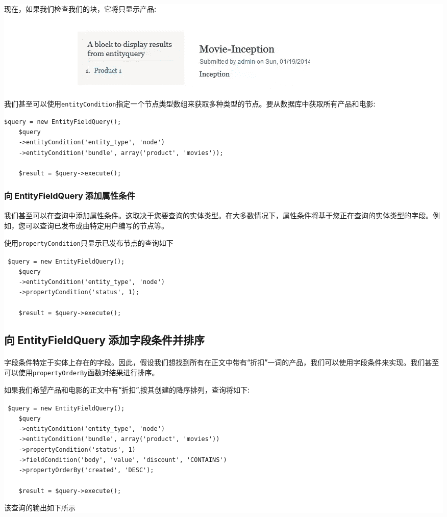 现在，如果我们检查我们的块，它将只显示产品:

![](img/df71ac3a753703cd7deaa5fd64ce6117.png)

我们甚至可以使用`entityCondition`指定一个节点类型数组来获取多种类型的节点。要从数据库中获取所有产品和电影:

```
$query = new EntityFieldQuery();
    $query
    ->entityCondition('entity_type', 'node')
    ->entityCondition('bundle', array('product', 'movies')); 

    $result = $query->execute();
```

### 向 EntityFieldQuery 添加属性条件

我们甚至可以在查询中添加属性条件。这取决于您要查询的实体类型。在大多数情况下，属性条件将基于您正在查询的实体类型的字段。例如，您可以查询已发布或由特定用户编写的节点等。

使用`propertyCondition`只显示已发布节点的查询如下

```
 $query = new EntityFieldQuery();
    $query
    ->entityCondition('entity_type', 'node')
    ->propertyCondition('status', 1);

    $result = $query->execute();
```

## 向 EntityFieldQuery 添加字段条件并排序

字段条件特定于实体上存在的字段。因此，假设我们想找到所有在正文中带有“折扣”一词的产品，我们可以使用字段条件来实现。我们甚至可以使用`propertyOrderBy`函数对结果进行排序。

如果我们希望产品和电影的正文中有“折扣”,按其创建的降序排列，查询将如下:

```
 $query = new EntityFieldQuery();
    $query
    ->entityCondition('entity_type', 'node')
    ->entityCondition('bundle', array('product', 'movies'))
    ->propertyCondition('status', 1)
    ->fieldCondition('body', 'value', 'discount', 'CONTAINS')
    ->propertyOrderBy('created', 'DESC');

    $result = $query->execute();
```

该查询的输出如下所示
